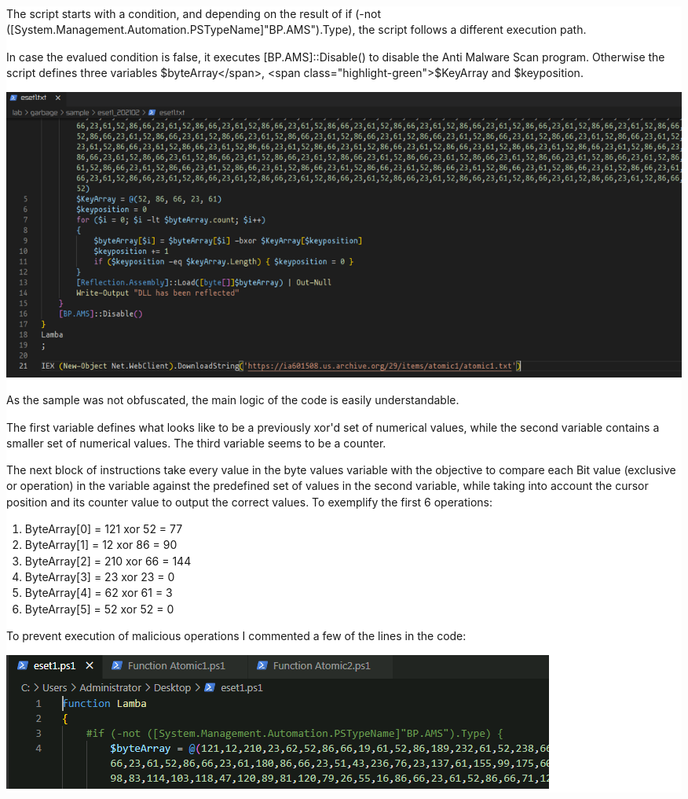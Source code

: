 The script starts with a condition, and depending on the result of <span class="highlight-green">if (-not ([System.Management.Automation.PSTypeName]"BP.AMS").Type)</span>, the script follows a different execution path. 

In case the evalued condition is false, it executes <span class="highlight-green">[BP.AMS]::Disable()</span> to disable the Anti Malware Scan program. Otherwise the script defines three variables <span class="highlight-green">$byteArray</span>, <span class="highlight-green">$KeyArray</span> and <span class="highlight-green">$keyposition</span>.

![](../assets/Abusing-Internet-Archive/eset1-logic.png)

As the sample was not obfuscated, the main logic of the code is easily understandable.

The first variable defines what looks like to be a previously xor'd set of numerical values, while the second variable contains a smaller set of numerical values. The third variable seems to be a counter.

The next block of instructions take every value in the byte values variable with the objective to compare each Bit value (exclusive or operation) in the variable against the predefined set of values in the second variable, while taking into account the cursor position and its counter value to output the correct values. To exemplify the first 6 operations:

1. ByteArray[0] = 121 xor 52 = 77
2. ByteArray[1] = 12 xor 86 = 90
3. ByteArray[2] = 210 xor 66 = 144
4. ByteArray[3] = 23 xor 23 = 0
5. ByteArray[4] = 62 xor 61 = 3
6. ByteArray[5] = 52 xor 52 = 0

To prevent execution of malicious operations I commented a few of the lines in the code:

![](../assets/Abusing-Internet-Archive/eset1-commented-1.png)
